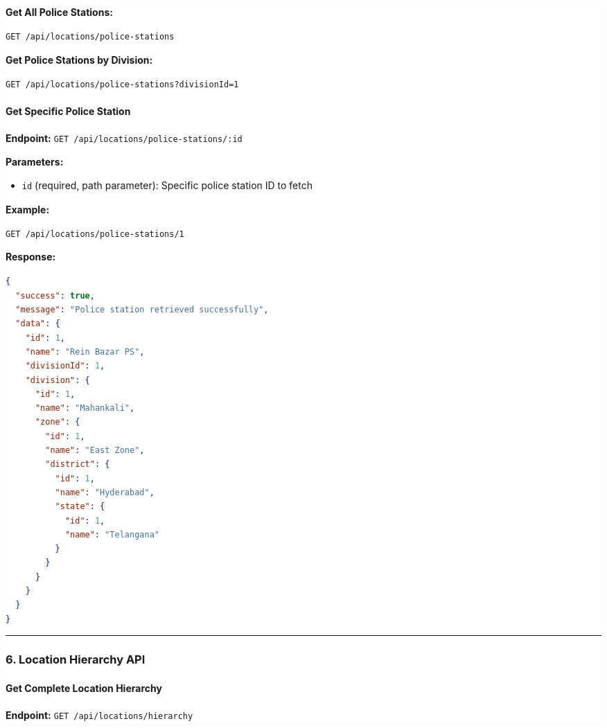 **Get All Police Stations:**
```http
GET /api/locations/police-stations
```

**Get Police Stations by Division:**
```http
GET /api/locations/police-stations?divisionId=1
```

#### Get Specific Police Station
**Endpoint:** `GET /api/locations/police-stations/:id`

**Parameters:**
- `id` (required, path parameter): Specific police station ID to fetch

**Example:**
```http
GET /api/locations/police-stations/1
```

**Response:**
```json
{
  "success": true,
  "message": "Police station retrieved successfully",
  "data": {
    "id": 1,
    "name": "Rein Bazar PS",
    "divisionId": 1,
    "division": {
      "id": 1,
      "name": "Mahankali",
      "zone": {
        "id": 1,
        "name": "East Zone",
        "district": {
          "id": 1,
          "name": "Hyderabad",
          "state": {
            "id": 1,
            "name": "Telangana"
          }
        }
      }
    }
  }
}
```

---

### 6. Location Hierarchy API

#### Get Complete Location Hierarchy
**Endpoint:** `GET /api/locations/hierarchy`
